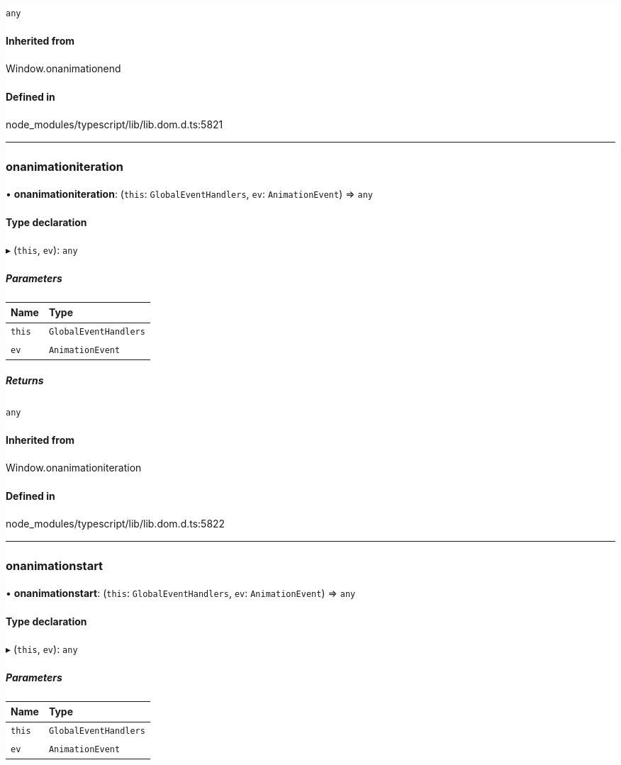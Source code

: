 `any`

#### Inherited from

Window.onanimationend

#### Defined in

node_modules/typescript/lib/lib.dom.d.ts:5821

___

### onanimationiteration

• **onanimationiteration**: (`this`: `GlobalEventHandlers`, `ev`: `AnimationEvent`) => `any`

#### Type declaration

▸ (`this`, `ev`): `any`

##### Parameters

| Name | Type |
| :------ | :------ |
| `this` | `GlobalEventHandlers` |
| `ev` | `AnimationEvent` |

##### Returns

`any`

#### Inherited from

Window.onanimationiteration

#### Defined in

node_modules/typescript/lib/lib.dom.d.ts:5822

___

### onanimationstart

• **onanimationstart**: (`this`: `GlobalEventHandlers`, `ev`: `AnimationEvent`) => `any`

#### Type declaration

▸ (`this`, `ev`): `any`

##### Parameters

| Name | Type |
| :------ | :------ |
| `this` | `GlobalEventHandlers` |
| `ev` | `AnimationEvent` |
